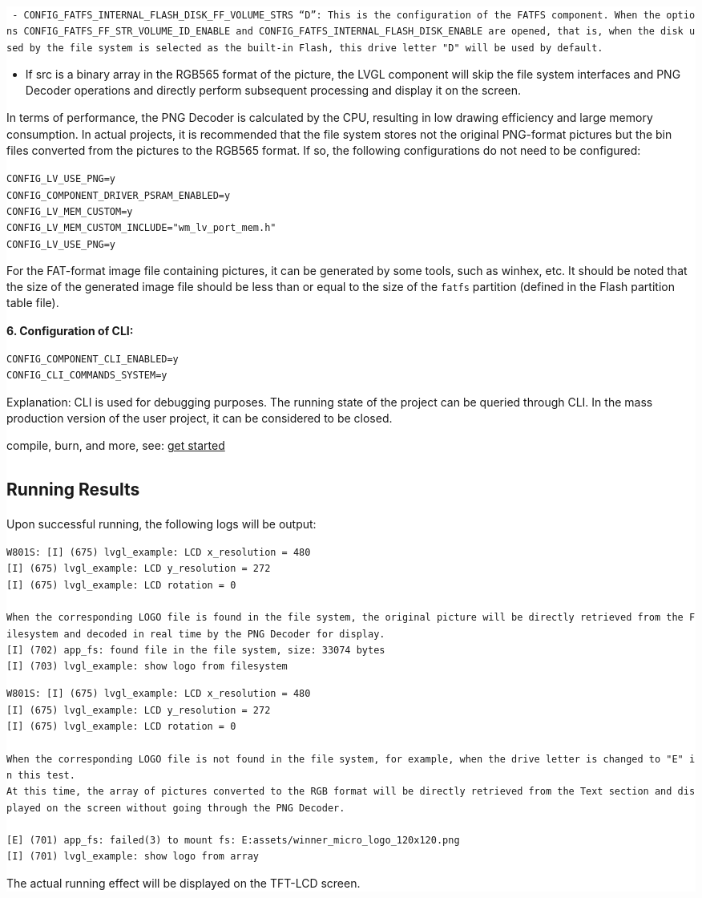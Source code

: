      - CONFIG_FATFS_INTERNAL_FLASH_DISK_FF_VOLUME_STRS “D”: This is the configuration of the FATFS component. When the options CONFIG_FATFS_FF_STR_VOLUME_ID_ENABLE and CONFIG_FATFS_INTERNAL_FLASH_DISK_ENABLE are opened, that is, when the disk used by the file system is selected as the built-in Flash, this drive letter "D" will be used by default.
- If src is a binary array in the RGB565 format of the picture, the LVGL component will skip the file system interfaces and PNG Decoder operations and directly perform subsequent processing and display it on the screen.

In terms of performance, the PNG Decoder is calculated by the CPU, resulting in low drawing efficiency and large memory consumption. In actual projects, it is recommended that the file system stores not the original PNG-format pictures but the bin files converted from the pictures to the RGB565 format. If so, the following configurations do not need to be configured:

```
CONFIG_LV_USE_PNG=y
CONFIG_COMPONENT_DRIVER_PSRAM_ENABLED=y
CONFIG_LV_MEM_CUSTOM=y
CONFIG_LV_MEM_CUSTOM_INCLUDE="wm_lv_port_mem.h"
CONFIG_LV_USE_PNG=y
```

For the FAT-format image file containing pictures, it can be generated by some tools, such as winhex, etc.
It should be noted that the size of the generated image file should be less than or equal to the size of the `fatfs` partition (defined in the Flash partition table file).

**6. Configuration of CLI:**
```
CONFIG_COMPONENT_CLI_ENABLED=y
CONFIG_CLI_COMMANDS_SYSTEM=y
```

Explanation:
CLI is used for debugging purposes. The running state of the project can be queried through CLI. In the mass production version of the user project, it can be considered to be closed.

compile, burn, and more, see: [get started](https://doc.winnermicro.net/w800/en/2.2-beta.2/get_started/index.html)


## Running Results

Upon successful running, the following logs will be output:
```
W801S: [I] (675) lvgl_example: LCD x_resolution = 480
[I] (675) lvgl_example: LCD y_resolution = 272
[I] (675) lvgl_example: LCD rotation = 0

When the corresponding LOGO file is found in the file system, the original picture will be directly retrieved from the Filesystem and decoded in real time by the PNG Decoder for display.
[I] (702) app_fs: found file in the file system, size: 33074 bytes
[I] (703) lvgl_example: show logo from filesystem
```

```
W801S: [I] (675) lvgl_example: LCD x_resolution = 480
[I] (675) lvgl_example: LCD y_resolution = 272
[I] (675) lvgl_example: LCD rotation = 0

When the corresponding LOGO file is not found in the file system, for example, when the drive letter is changed to "E" in this test.
At this time, the array of pictures converted to the RGB format will be directly retrieved from the Text section and displayed on the screen without going through the PNG Decoder.

[E] (701) app_fs: failed(3) to mount fs: E:assets/winner_micro_logo_120x120.png
[I] (701) lvgl_example: show logo from array
```
The actual running effect will be displayed on the TFT-LCD screen.
